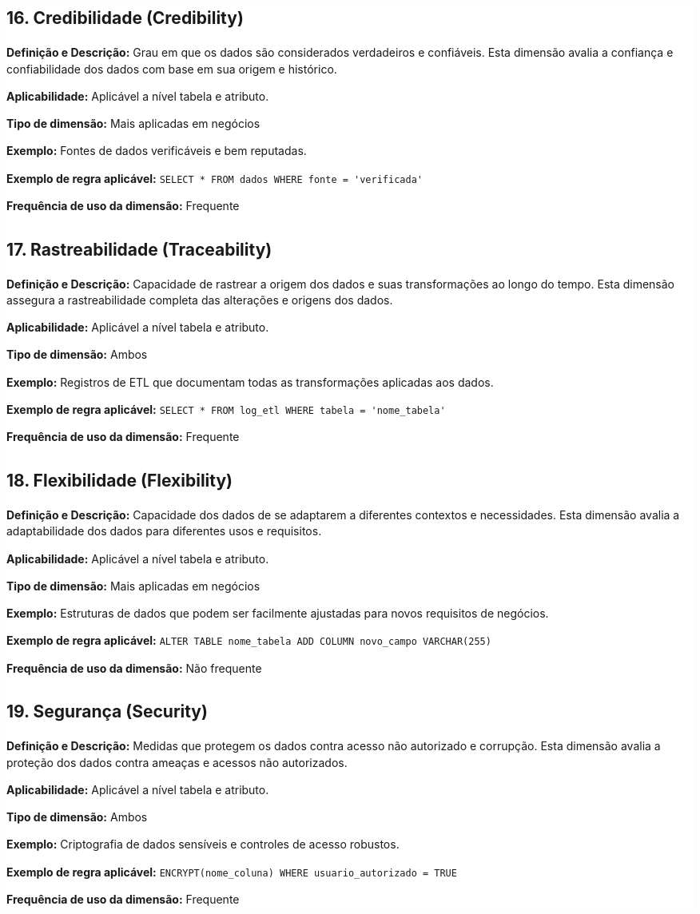 ## 16. Credibilidade (Credibility)
**Definição e Descrição:** Grau em que os dados são considerados verdadeiros e confiáveis. Esta dimensão avalia a confiança e confiabilidade dos dados com base em sua origem e histórico.

**Aplicabilidade:** Aplicável a nível tabela e atributo.

**Tipo de dimensão:** Mais aplicadas em negócios

**Exemplo:** Fontes de dados verificáveis e bem reputadas.

**Exemplo de regra aplicável:** `SELECT * FROM dados WHERE fonte = 'verificada'`

**Frequência de uso da dimensão:** Frequente

## 17. Rastreabilidade (Traceability)
**Definição e Descrição:** Capacidade de rastrear a origem dos dados e suas transformações ao longo do tempo. Esta dimensão assegura a rastreabilidade completa das alterações e origens dos dados.

**Aplicabilidade:** Aplicável a nível tabela e atributo.

**Tipo de dimensão:** Ambos

**Exemplo:** Registros de ETL que documentam todas as transformações aplicadas aos dados.

**Exemplo de regra aplicável:** `SELECT * FROM log_etl WHERE tabela = 'nome_tabela'`

**Frequência de uso da dimensão:** Frequente

## 18. Flexibilidade (Flexibility)
**Definição e Descrição:** Capacidade dos dados de se adaptarem a diferentes contextos e necessidades. Esta dimensão avalia a adaptabilidade dos dados para diferentes usos e requisitos.

**Aplicabilidade:** Aplicável a nível tabela e atributo.

**Tipo de dimensão:** Mais aplicadas em negócios

**Exemplo:** Estruturas de dados que podem ser facilmente ajustadas para novos requisitos de negócios.

**Exemplo de regra aplicável:** `ALTER TABLE nome_tabela ADD COLUMN novo_campo VARCHAR(255)`

**Frequência de uso da dimensão:** Não frequente

## 19. Segurança (Security)
**Definição e Descrição:** Medidas que protegem os dados contra acesso não autorizado e corrupção. Esta dimensão avalia a proteção dos dados contra ameaças e acessos não autorizados.

**Aplicabilidade:** Aplicável a nível tabela e atributo.

**Tipo de dimensão:** Ambos

**Exemplo:** Criptografia de dados sensíveis e controles de acesso robustos.

**Exemplo de regra aplicável:** `ENCRYPT(nome_coluna) WHERE usuario_autorizado = TRUE`

**Frequência de uso da dimensão:** Frequente
